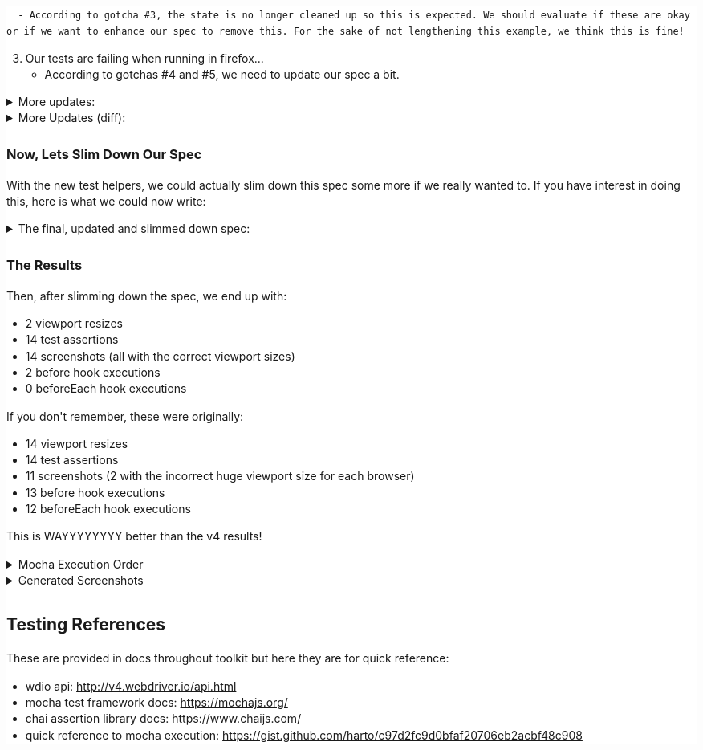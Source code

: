       - According to gotcha #3, the state is no longer cleaned up so this is expected. We should evaluate if these are okay or if we want to enhance our spec to remove this. For the sake of not lengthening this example, we think this is fine!

3. Our tests are failing when running in firefox...
    - According to gotchas #4 and #5, we need to update our spec a bit.

<details><summary>More updates: </summary></details>
<details><summary>More Updates (diff):</summary></details>

### Now, Lets Slim Down Our Spec
With the new test helpers, we could actually slim down this spec some more if we really wanted to. If you have interest in doing this, here is what we could now write:

<details><summary>The final, updated and slimmed down spec: </summary></details>

### The Results
Then, after slimming down the spec, we end up with:
- 2 viewport resizes 
- 14 test assertions
- 14 screenshots (all with the correct viewport sizes)
- 2 before hook executions
- 0 beforeEach hook executions

If you don't remember, these were originally:
- 14 viewport resizes
- 14 test assertions
- 11 screenshots (2 with the incorrect huge viewport size for each browser)
- 13 before hook executions
- 12 beforeEach hook executions

This is WAYYYYYYYY better than the v4 results!

<details><summary>Mocha Execution Order</summary></details>

<details><summary>Generated Screenshots</summary></details>

## Testing References
These are provided in docs throughout toolkit but here they are for quick reference:
- wdio api: http://v4.webdriver.io/api.html
- mocha test framework docs: https://mochajs.org/
- chai assertion library docs: https://www.chaijs.com/
- quick reference to mocha execution: https://gist.github.com/harto/c97d2fc9d0bfaf20706eb2acbf48c908